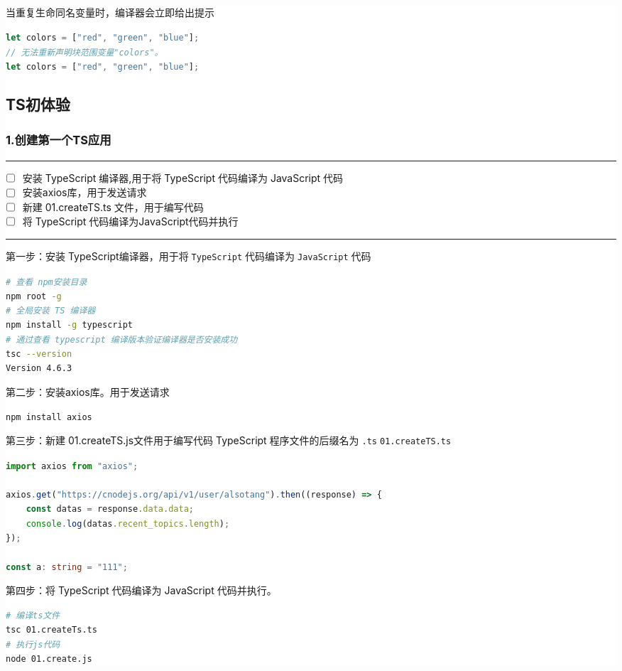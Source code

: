 当重复生命同名变量时，编译器会立即给出提示

```ts
let colors = ["red", "green", "blue"];
// 无法重新声明块范围变量"colors"。
let colors = ["red", "green", "blue"];
```

## TS初体验

### 1.创建第一个TS应用

-----

- [ ] 安装 TypeScript 编译器,用于将 TypeScript 代码编译为 JavaScript 代码
- [ ] 安装axios库，用于发送请求
- [ ] 新建 01.createTS.ts 文件，用于编写代码
- [ ] 将 TypeScript 代码编译为JavaScript代码并执行

-----

第一步：安装 TypeScript编译器，用于将 `TypeScript` 代码编译为 `JavaScript` 代码

```bash
# 查看 npm安装目录
npm root -g
# 全局安装 TS 编译器
npm install -g typescript
# 通过查看 typescript 编译版本验证编译器是否安装成功
tsc --version
Version 4.6.3
```

第二步：安装axios库。用于发送请求

```bash
npm install axios
```

第三步：新建 01.createTS.js文件用于编写代码 TypeScript 程序文件的后缀名为 `.ts`
`01.createTS.ts`

```ts
import axios from "axios";

axios.get("https://cnodejs.org/api/v1/user/alsotang").then((response) => {
    const datas = response.data.data;
    console.log(datas.recent_topics.length);
});

const a: string = "111";
```

第四步：将 TypeScript 代码编译为 JavaScript 代码并执行。

```bash
# 编译ts文件
tsc 01.createTs.ts
# 执行js代码
node 01.create.js
```
